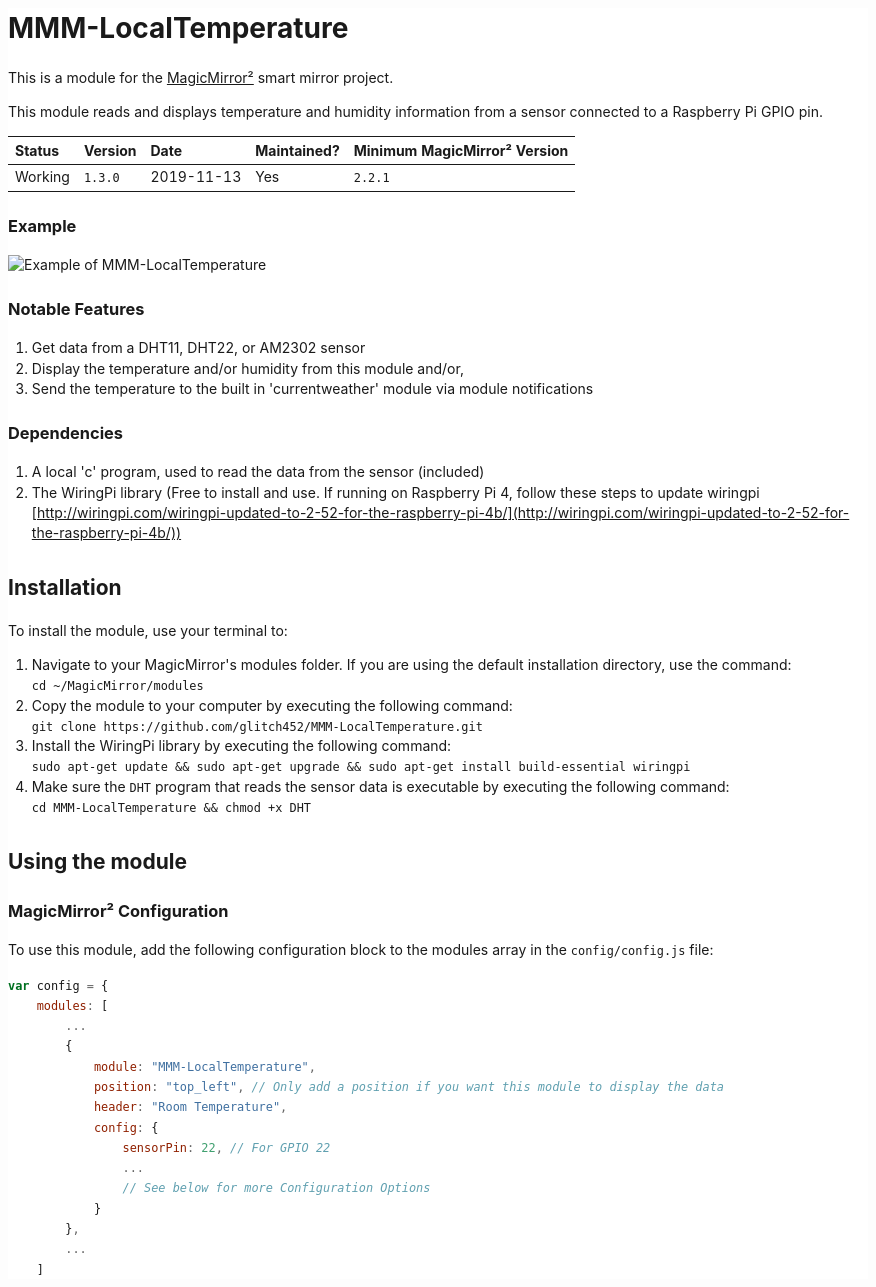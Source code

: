# MMM-LocalTemperature

This is a module for the [MagicMirror²](https://github.com/MichMich/MagicMirror/) smart mirror project.

This module reads and displays temperature and humidity information from a sensor connected to a Raspberry Pi GPIO pin.  

| Status  | Version | Date       | Maintained? | Minimum MagicMirror² Version |
|:------- |:------- |:---------- |:----------- |:---------------------------- |
| Working | `1.3.0` | 2019-11-13 | Yes         |`2.2.1`                       |

### Example
![Example of MMM-LocalTemperature](images/sample.png?raw=true "Example screenshot")

### Notable Features
1. Get data from a DHT11, DHT22, or AM2302 sensor
2. Display the temperature and/or humidity from this module and/or,
3. Send the temperature to the built in 'currentweather' module via module notifications

### Dependencies
1. A local 'c' program, used to read the data from the sensor (included)
2. The WiringPi library (Free to install and use. If running on Raspberry Pi 4, follow these steps to update wiringpi [http://wiringpi.com/wiringpi-updated-to-2-52-for-the-raspberry-pi-4b/](http://wiringpi.com/wiringpi-updated-to-2-52-for-the-raspberry-pi-4b/))

## Installation
To install the module, use your terminal to:
1. Navigate to your MagicMirror's modules folder. If you are using the default installation directory, use the command:<br />`cd ~/MagicMirror/modules`
2. Copy the module to your computer by executing the following command:<br />`git clone https://github.com/glitch452/MMM-LocalTemperature.git`
3. Install the WiringPi library by executing the following command:<br />`sudo apt-get update && sudo apt-get upgrade && sudo apt-get install build-essential wiringpi`
4. Make sure the `DHT` program that reads the sensor data is executable by executing the following command:<br />`cd MMM-LocalTemperature && chmod +x DHT`

## Using the module

### MagicMirror² Configuration

To use this module, add the following configuration block to the modules array in the `config/config.js` file:
```js
var config = {
    modules: [
        ...
        {
            module: "MMM-LocalTemperature",
            position: "top_left", // Only add a position if you want this module to display the data
            header: "Room Temperature",
            config: {
                sensorPin: 22, // For GPIO 22
                ...
                // See below for more Configuration Options
            }
        },
        ...
    ]
```